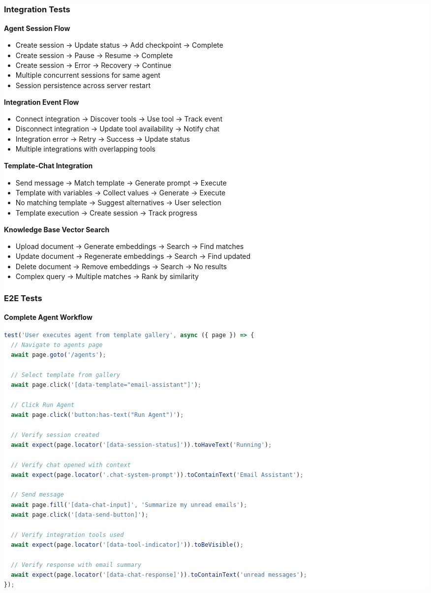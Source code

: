 ### Integration Tests

**Agent Session Flow**
- Create session → Update status → Add checkpoint → Complete
- Create session → Pause → Resume → Complete
- Create session → Error → Recovery → Continue
- Multiple concurrent sessions for same agent
- Session persistence across server restart

**Integration Event Flow**
- Connect integration → Discover tools → Use tool → Track event
- Disconnect integration → Update tool availability → Notify chat
- Integration error → Retry → Success → Update status
- Multiple integrations with overlapping tools

**Template-Chat Integration**
- Send message → Match template → Generate prompt → Execute
- Template with variables → Collect values → Generate → Execute
- No matching template → Suggest alternatives → User selection
- Template execution → Create session → Track progress

**Knowledge Base Vector Search**
- Upload document → Generate embeddings → Search → Find matches
- Update document → Regenerate embeddings → Search → Find updated
- Delete document → Remove embeddings → Search → No results
- Complex query → Multiple matches → Rank by similarity

### E2E Tests

**Complete Agent Workflow**
```typescript
test('User executes agent from template gallery', async ({ page }) => {
  // Navigate to agents page
  await page.goto('/agents');
  
  // Select template from gallery
  await page.click('[data-template="email-assistant"]');
  
  // Click Run Agent
  await page.click('button:has-text("Run Agent")');
  
  // Verify session created
  await expect(page.locator('[data-session-status]')).toHaveText('Running');
  
  // Verify chat opened with context
  await expect(page.locator('.chat-system-prompt')).toContainText('Email Assistant');
  
  // Send message
  await page.fill('[data-chat-input]', 'Summarize my unread emails');
  await page.click('[data-send-button]');
  
  // Verify integration tools used
  await expect(page.locator('[data-tool-indicator]')).toBeVisible();
  
  // Verify response with email summary
  await expect(page.locator('[data-chat-response]')).toContainText('unread messages');
});
```
